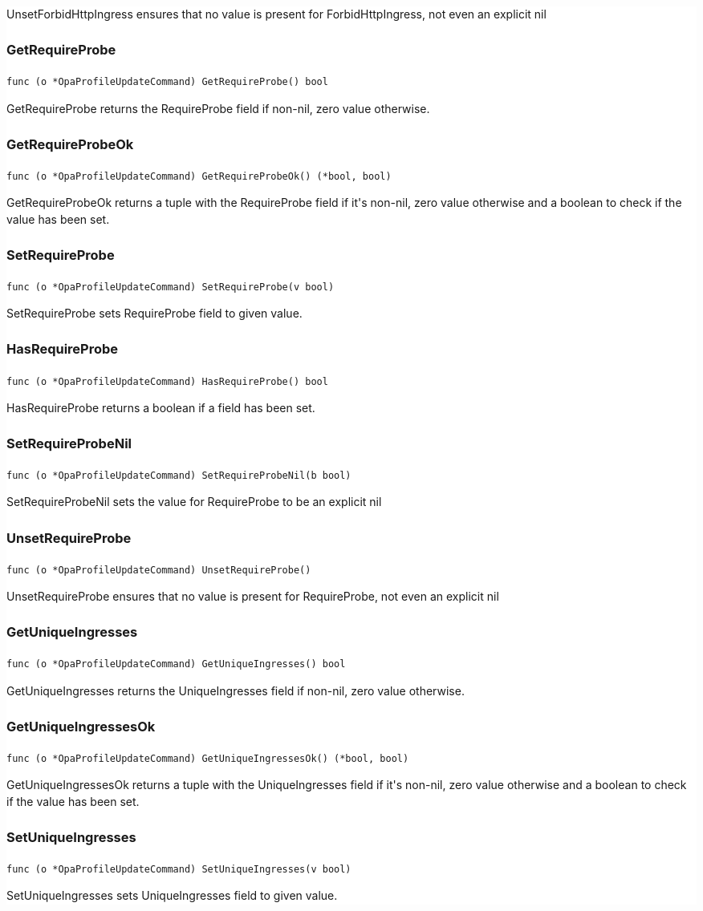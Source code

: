 UnsetForbidHttpIngress ensures that no value is present for ForbidHttpIngress, not even an explicit nil
### GetRequireProbe

`func (o *OpaProfileUpdateCommand) GetRequireProbe() bool`

GetRequireProbe returns the RequireProbe field if non-nil, zero value otherwise.

### GetRequireProbeOk

`func (o *OpaProfileUpdateCommand) GetRequireProbeOk() (*bool, bool)`

GetRequireProbeOk returns a tuple with the RequireProbe field if it's non-nil, zero value otherwise
and a boolean to check if the value has been set.

### SetRequireProbe

`func (o *OpaProfileUpdateCommand) SetRequireProbe(v bool)`

SetRequireProbe sets RequireProbe field to given value.

### HasRequireProbe

`func (o *OpaProfileUpdateCommand) HasRequireProbe() bool`

HasRequireProbe returns a boolean if a field has been set.

### SetRequireProbeNil

`func (o *OpaProfileUpdateCommand) SetRequireProbeNil(b bool)`

 SetRequireProbeNil sets the value for RequireProbe to be an explicit nil

### UnsetRequireProbe
`func (o *OpaProfileUpdateCommand) UnsetRequireProbe()`

UnsetRequireProbe ensures that no value is present for RequireProbe, not even an explicit nil
### GetUniqueIngresses

`func (o *OpaProfileUpdateCommand) GetUniqueIngresses() bool`

GetUniqueIngresses returns the UniqueIngresses field if non-nil, zero value otherwise.

### GetUniqueIngressesOk

`func (o *OpaProfileUpdateCommand) GetUniqueIngressesOk() (*bool, bool)`

GetUniqueIngressesOk returns a tuple with the UniqueIngresses field if it's non-nil, zero value otherwise
and a boolean to check if the value has been set.

### SetUniqueIngresses

`func (o *OpaProfileUpdateCommand) SetUniqueIngresses(v bool)`

SetUniqueIngresses sets UniqueIngresses field to given value.
